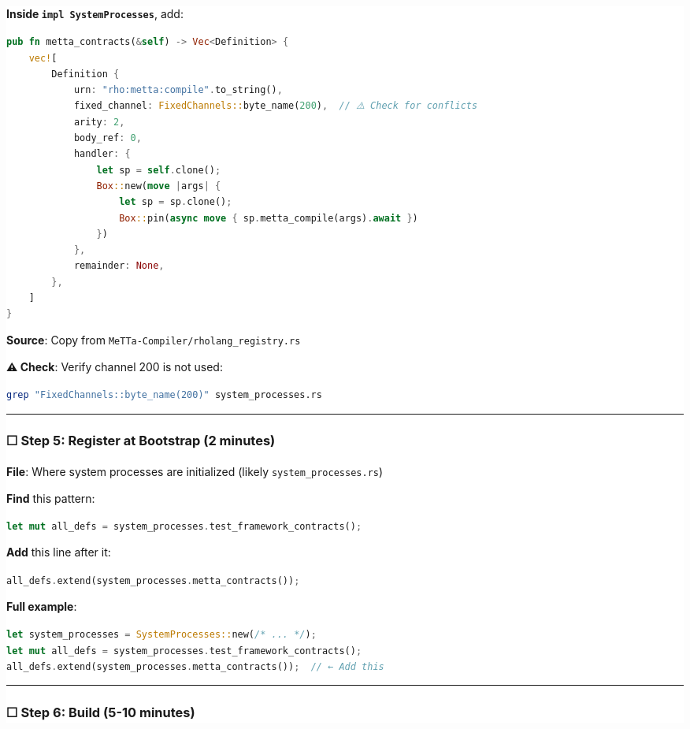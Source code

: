 **Inside `impl SystemProcesses`**, add:

```rust
pub fn metta_contracts(&self) -> Vec<Definition> {
    vec![
        Definition {
            urn: "rho:metta:compile".to_string(),
            fixed_channel: FixedChannels::byte_name(200),  // ⚠️ Check for conflicts
            arity: 2,
            body_ref: 0,
            handler: {
                let sp = self.clone();
                Box::new(move |args| {
                    let sp = sp.clone();
                    Box::pin(async move { sp.metta_compile(args).await })
                })
            },
            remainder: None,
        },
    ]
}
```

**Source**: Copy from `MeTTa-Compiler/rholang_registry.rs`

**⚠️ Check**: Verify channel 200 is not used:
```bash
grep "FixedChannels::byte_name(200)" system_processes.rs
```

---

### ☐ Step 5: Register at Bootstrap (2 minutes)

**File**: Where system processes are initialized (likely `system_processes.rs`)

**Find** this pattern:
```rust
let mut all_defs = system_processes.test_framework_contracts();
```

**Add** this line after it:
```rust
all_defs.extend(system_processes.metta_contracts());
```

**Full example**:
```rust
let system_processes = SystemProcesses::new(/* ... */);
let mut all_defs = system_processes.test_framework_contracts();
all_defs.extend(system_processes.metta_contracts());  // ← Add this
```

---

### ☐ Step 6: Build (5-10 minutes)
